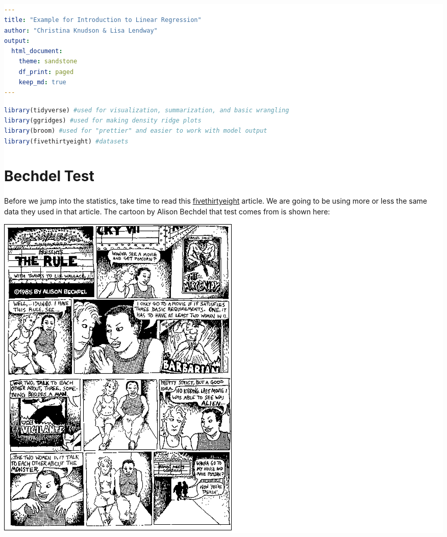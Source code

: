 ```yaml
---
title: "Example for Introduction to Linear Regression"
author: "Christina Knudson & Lisa Lendway"
output:
  html_document:
    theme: sandstone
    df_print: paged
    keep_md: true
---
```



```r
library(tidyverse) #used for visualization, summarization, and basic wrangling
library(ggridges) #used for making density ridge plots
library(broom) #used for "prettier" and easier to work with model output
library(fivethirtyeight) #datasets
```

# Bechdel Test

Before we jump into the statistics, take time to read this [fivethirtyeight](https://fivethirtyeight.com/features/the-dollar-and-cents-case-against-hollywoods-exclusion-of-women/) article. We are going to be using more or less the same data they used in that article. The cartoon by Alison Bechdel that test comes from is shown here:

![](bechdel_cartoon.jpg)
